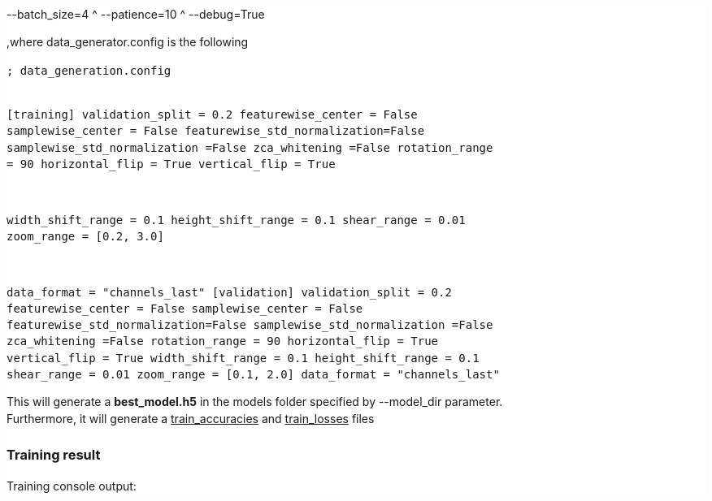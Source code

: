   --batch_size=4 ^
  --patience=10 ^
  --debug=True  

</pre>
,where data_generator.config is the following<br>
<pre>
; data_generation.config

[training]
validation_split   = 0.2
featurewise_center = False
samplewise_center  = False
featurewise_std_normalization=False
samplewise_std_normalization =False
zca_whitening                =False
rotation_range     = 90
horizontal_flip    = True
vertical_flip      = True
 
width_shift_range  = 0.1
height_shift_range = 0.1
shear_range        = 0.01
zoom_range         = [0.2, 3.0]

data_format        = "channels_last"
[validation]
validation_split   = 0.2
featurewise_center = False
samplewise_center  = False
featurewise_std_normalization=False
samplewise_std_normalization =False
zca_whitening                =False
rotation_range     = 90
horizontal_flip    = True
vertical_flip      = True
width_shift_range  = 0.1
height_shift_range = 0.1
shear_range        = 0.01
zoom_range         = [0.1, 2.0]
data_format        = "channels_last"
</pre>

This will generate a <b>best_model.h5</b> in the models folder specified by --model_dir parameter.<br>
Furthermore, it will generate a <a href="./projects/Pap-Smear/eval/train_accuracies.csv">train_accuracies</a>
and <a href="./projects/Pap-Smear/eval/train_losses.csv">train_losses</a> files
<br>
<h3>
<a id="4.2">Training result</a>
</h3>

Training console output:<br>
